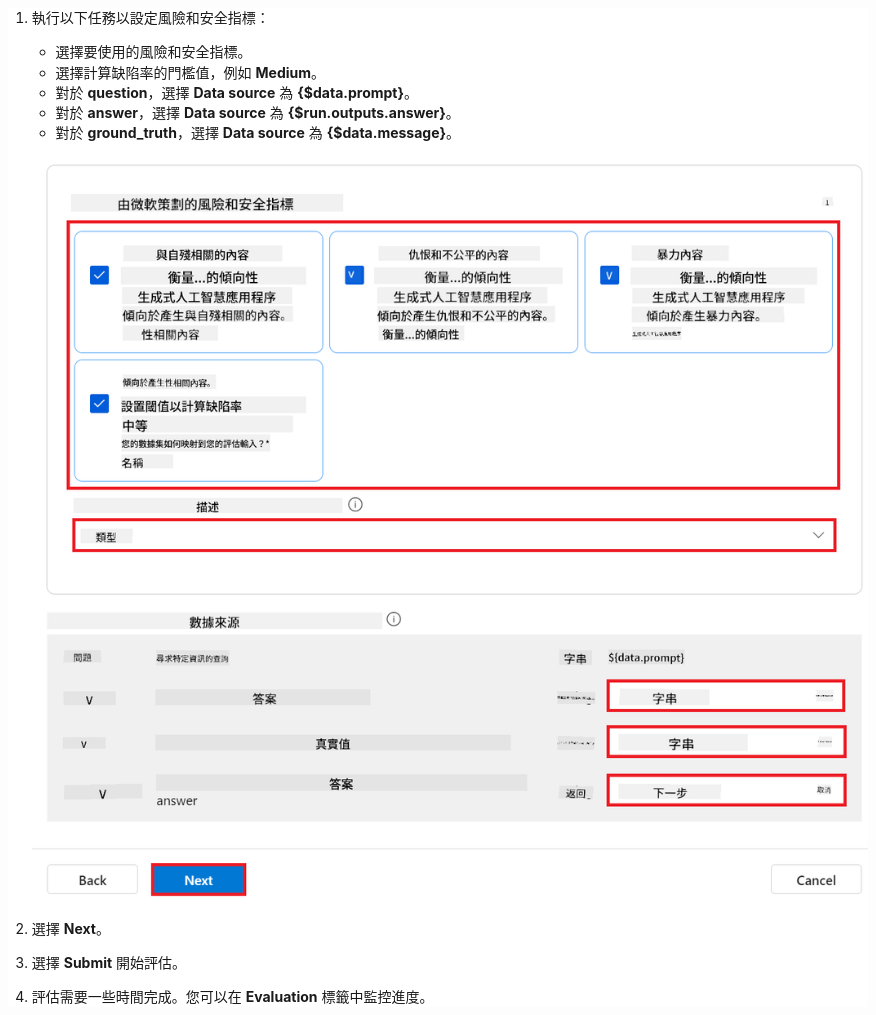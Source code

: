 1. 執行以下任務以設定風險和安全指標：

    - 選擇要使用的風險和安全指標。
    - 選擇計算缺陷率的門檻值，例如 **Medium**。
    - 對於 **question**，選擇 **Data source** 為 **{$data.prompt}**。
    - 對於 **answer**，選擇 **Data source** 為 **{$run.outputs.answer}**。
    - 對於 **ground_truth**，選擇 **Data source** 為 **{$data.message}**。

    ![Prompt flow 評估。](../../../../../../translated_images/evaluation-setting3-2.185148a456f1edb7d0db874f765dc6bc34fec7e1b00833be81b0428af6d18233.tw.png)

1. 選擇 **Next**。

1. 選擇 **Submit** 開始評估。

1. 評估需要一些時間完成。您可以在 **Evaluation** 標籤中監控進度。
